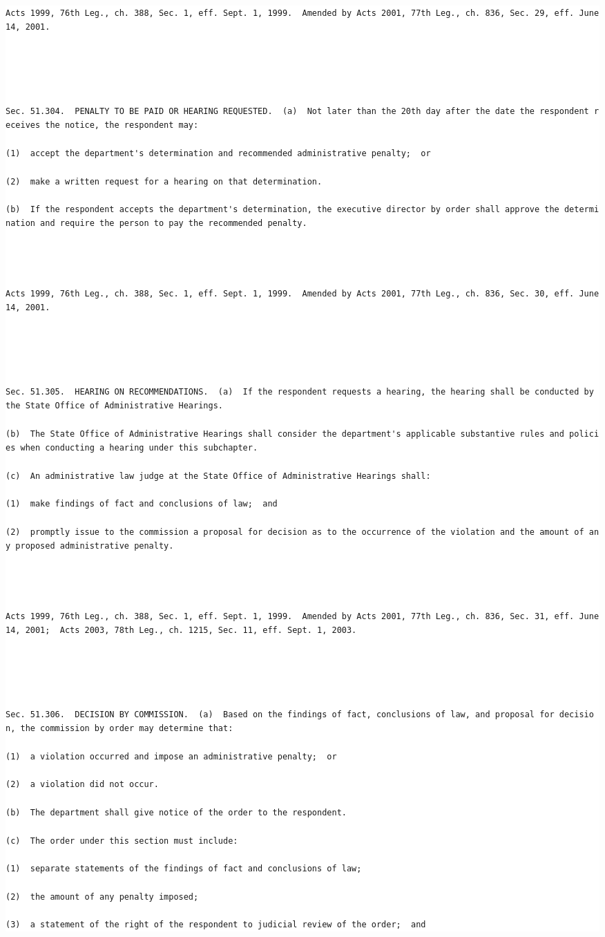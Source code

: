    
    
    
    Acts 1999, 76th Leg., ch. 388, Sec. 1, eff. Sept. 1, 1999.  Amended by Acts 2001, 77th Leg., ch. 836, Sec. 29, eff. June 14, 2001.
    
    
    
    
    
    Sec. 51.304.  PENALTY TO BE PAID OR HEARING REQUESTED.  (a)  Not later than the 20th day after the date the respondent receives the notice, the respondent may:
    
    (1)  accept the department's determination and recommended administrative penalty;  or
    
    (2)  make a written request for a hearing on that determination.
    
    (b)  If the respondent accepts the department's determination, the executive director by order shall approve the determination and require the person to pay the recommended penalty.
    
    
    
    
    Acts 1999, 76th Leg., ch. 388, Sec. 1, eff. Sept. 1, 1999.  Amended by Acts 2001, 77th Leg., ch. 836, Sec. 30, eff. June 14, 2001.
    
    
    
    
    
    Sec. 51.305.  HEARING ON RECOMMENDATIONS.  (a)  If the respondent requests a hearing, the hearing shall be conducted by the State Office of Administrative Hearings.
    
    (b)  The State Office of Administrative Hearings shall consider the department's applicable substantive rules and policies when conducting a hearing under this subchapter.
    
    (c)  An administrative law judge at the State Office of Administrative Hearings shall:
    
    (1)  make findings of fact and conclusions of law;  and
    
    (2)  promptly issue to the commission a proposal for decision as to the occurrence of the violation and the amount of any proposed administrative penalty.
    
    
    
    
    Acts 1999, 76th Leg., ch. 388, Sec. 1, eff. Sept. 1, 1999.  Amended by Acts 2001, 77th Leg., ch. 836, Sec. 31, eff. June 14, 2001;  Acts 2003, 78th Leg., ch. 1215, Sec. 11, eff. Sept. 1, 2003.
    
    
    
    
    
    Sec. 51.306.  DECISION BY COMMISSION.  (a)  Based on the findings of fact, conclusions of law, and proposal for decision, the commission by order may determine that:
    
    (1)  a violation occurred and impose an administrative penalty;  or
    
    (2)  a violation did not occur.
    
    (b)  The department shall give notice of the order to the respondent.
    
    (c)  The order under this section must include:
    
    (1)  separate statements of the findings of fact and conclusions of law;
    
    (2)  the amount of any penalty imposed;
    
    (3)  a statement of the right of the respondent to judicial review of the order;  and
    